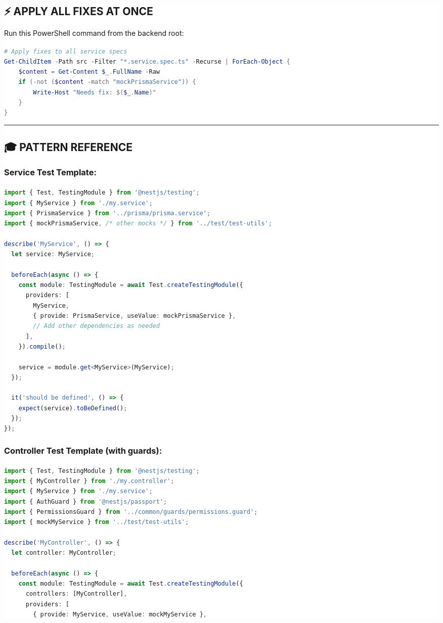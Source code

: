 
## ⚡ APPLY ALL FIXES AT ONCE

Run this PowerShell command from the backend root:

```powershell
# Apply fixes to all service specs
Get-ChildItem -Path src -Filter "*.service.spec.ts" -Recurse | ForEach-Object {
    $content = Get-Content $_.FullName -Raw
    if (-not ($content -match "mockPrismaService")) {
        Write-Host "Needs fix: $($_.Name)"
    }
}
```

---

## 🎓 PATTERN REFERENCE

### Service Test Template:
```typescript
import { Test, TestingModule } from '@nestjs/testing';
import { MyService } from './my.service';
import { PrismaService } from '../prisma/prisma.service';
import { mockPrismaService, /* other mocks */ } from '../test/test-utils';

describe('MyService', () => {
  let service: MyService;

  beforeEach(async () => {
    const module: TestingModule = await Test.createTestingModule({
      providers: [
        MyService,
        { provide: PrismaService, useValue: mockPrismaService },
        // Add other dependencies as needed
      ],
    }).compile();

    service = module.get<MyService>(MyService);
  });

  it('should be defined', () => {
    expect(service).toBeDefined();
  });
});
```

### Controller Test Template (with guards):
```typescript
import { Test, TestingModule } from '@nestjs/testing';
import { MyController } from './my.controller';
import { MyService } from './my.service';
import { AuthGuard } from '@nestjs/passport';
import { PermissionsGuard } from '../common/guards/permissions.guard';
import { mockMyService } from '../test/test-utils';

describe('MyController', () => {
  let controller: MyController;

  beforeEach(async () => {
    const module: TestingModule = await Test.createTestingModule({
      controllers: [MyController],
      providers: [
        { provide: MyService, useValue: mockMyService },
```